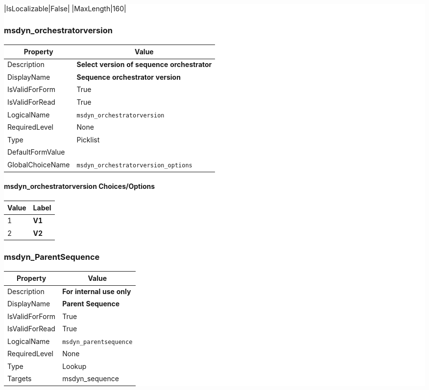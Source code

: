 |IsLocalizable|False|
|MaxLength|160|

### <a name="BKMK_msdyn_orchestratorversion"></a> msdyn_orchestratorversion

|Property|Value|
|---|---|
|Description|**Select version of sequence orchestrator**|
|DisplayName|**Sequence orchestrator version**|
|IsValidForForm|True|
|IsValidForRead|True|
|LogicalName|`msdyn_orchestratorversion`|
|RequiredLevel|None|
|Type|Picklist|
|DefaultFormValue||
|GlobalChoiceName|`msdyn_orchestratorversion_options`|

#### msdyn_orchestratorversion Choices/Options

|Value|Label|
|---|---|
|1|**V1**|
|2|**V2**|

### <a name="BKMK_msdyn_ParentSequence"></a> msdyn_ParentSequence

|Property|Value|
|---|---|
|Description|**For internal use only**|
|DisplayName|**Parent Sequence**|
|IsValidForForm|True|
|IsValidForRead|True|
|LogicalName|`msdyn_parentsequence`|
|RequiredLevel|None|
|Type|Lookup|
|Targets|msdyn_sequence|
